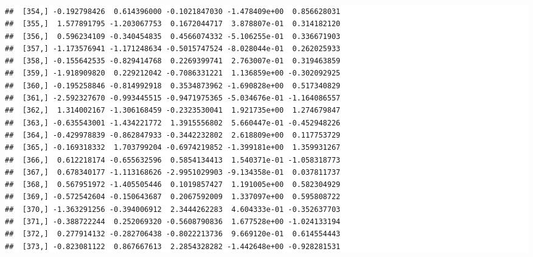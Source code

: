     ##  [354,] -0.192798426  0.614396000 -0.1021847030 -1.478409e+00  0.856628031
    ##  [355,]  1.577891795 -1.203067753  0.1672044717  3.878807e-01  0.314182120
    ##  [356,]  0.596234109 -0.340454835  0.4566074332 -5.106255e-01  0.336671903
    ##  [357,] -1.173576941 -1.171248634 -0.5015747524 -8.028044e-01  0.262025933
    ##  [358,] -0.155642535 -0.829414768  0.2269399741  2.763007e-01  0.319463859
    ##  [359,] -1.918909820  0.229212042 -0.7086331221  1.136859e+00 -0.302092925
    ##  [360,] -0.195258846 -0.814992918  0.3534873962 -1.690828e+00  0.517340829
    ##  [361,] -2.592327670 -0.993445515 -0.9471975365 -5.034676e-01 -1.164086557
    ##  [362,]  1.314002167 -1.306168459 -0.2323530041  1.921735e+00  1.274679847
    ##  [363,] -0.635543001 -1.434221772  1.3915556802  5.660447e-01 -0.452948226
    ##  [364,] -0.429978839 -0.862847933 -0.3442232802  2.618809e+00  0.117753729
    ##  [365,] -0.169318332  1.703799204 -0.6974219852 -1.399181e+00  1.359931267
    ##  [366,]  0.612218174 -0.655632596  0.5854134413  1.540371e-01 -1.058318773
    ##  [367,]  0.678340177 -1.113168626 -2.9951029903 -9.134358e-01  0.037811737
    ##  [368,]  0.567951972 -1.405505446  0.1019857427  1.191005e+00  0.582304929
    ##  [369,] -0.572542604 -0.150643687  0.2067592009  1.337097e+00  0.595808722
    ##  [370,] -1.363291256 -0.394006912  2.3444262283  4.604333e-01 -0.352637703
    ##  [371,] -0.388722244  0.252069320 -0.5608790836  1.677528e+00 -1.024133194
    ##  [372,]  0.277914132 -0.282706438 -0.8022213736  9.669120e-01  0.614554443
    ##  [373,] -0.823081122  0.867667613  2.2854328282 -1.442648e+00 -0.928281531